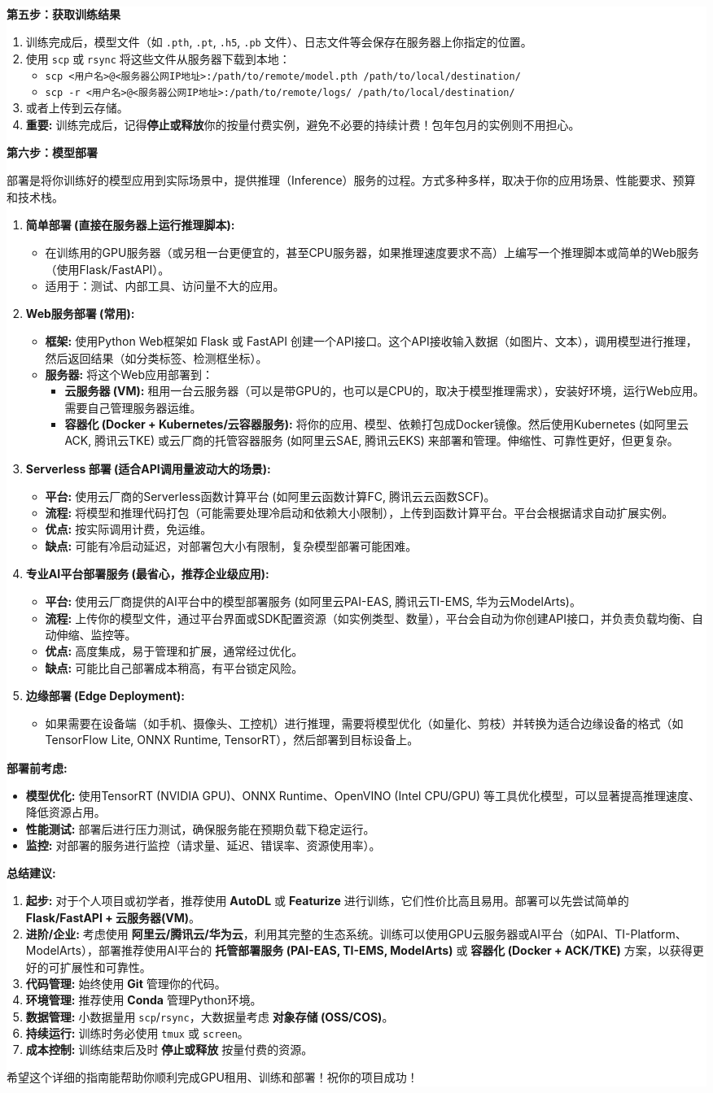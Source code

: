 **第五步：获取训练结果**

1.  训练完成后，模型文件（如 `.pth`, `.pt`, `.h5`, `.pb` 文件）、日志文件等会保存在服务器上你指定的位置。
2.  使用 `scp` 或 `rsync` 将这些文件从服务器下载到本地：
    *   `scp <用户名>@<服务器公网IP地址>:/path/to/remote/model.pth /path/to/local/destination/`
    *   `scp -r <用户名>@<服务器公网IP地址>:/path/to/remote/logs/ /path/to/local/destination/`
3.  或者上传到云存储。
4.  **重要:** 训练完成后，记得**停止或释放**你的按量付费实例，避免不必要的持续计费！包年包月的实例则不用担心。

**第六步：模型部署**

部署是将你训练好的模型应用到实际场景中，提供推理（Inference）服务的过程。方式多种多样，取决于你的应用场景、性能要求、预算和技术栈。

1.  **简单部署 (直接在服务器上运行推理脚本):**
    *   在训练用的GPU服务器（或另租一台更便宜的，甚至CPU服务器，如果推理速度要求不高）上编写一个推理脚本或简单的Web服务（使用Flask/FastAPI）。
    *   适用于：测试、内部工具、访问量不大的应用。

2.  **Web服务部署 (常用):**
    *   **框架:** 使用Python Web框架如 Flask 或 FastAPI 创建一个API接口。这个API接收输入数据（如图片、文本），调用模型进行推理，然后返回结果（如分类标签、检测框坐标）。
    *   **服务器:** 将这个Web应用部署到：
        *   **云服务器 (VM):** 租用一台云服务器（可以是带GPU的，也可以是CPU的，取决于模型推理需求），安装好环境，运行Web应用。需要自己管理服务器运维。
        *   **容器化 (Docker + Kubernetes/云容器服务):** 将你的应用、模型、依赖打包成Docker镜像。然后使用Kubernetes (如阿里云ACK, 腾讯云TKE) 或云厂商的托管容器服务 (如阿里云SAE, 腾讯云EKS) 来部署和管理。伸缩性、可靠性更好，但更复杂。

3.  **Serverless 部署 (适合API调用量波动大的场景):**
    *   **平台:** 使用云厂商的Serverless函数计算平台 (如阿里云函数计算FC, 腾讯云云函数SCF)。
    *   **流程:** 将模型和推理代码打包（可能需要处理冷启动和依赖大小限制），上传到函数计算平台。平台会根据请求自动扩展实例。
    *   **优点:** 按实际调用计费，免运维。
    *   **缺点:** 可能有冷启动延迟，对部署包大小有限制，复杂模型部署可能困难。

4.  **专业AI平台部署服务 (最省心，推荐企业级应用):**
    *   **平台:** 使用云厂商提供的AI平台中的模型部署服务 (如阿里云PAI-EAS, 腾讯云TI-EMS, 华为云ModelArts)。
    *   **流程:** 上传你的模型文件，通过平台界面或SDK配置资源（如实例类型、数量），平台会自动为你创建API接口，并负责负载均衡、自动伸缩、监控等。
    *   **优点:** 高度集成，易于管理和扩展，通常经过优化。
    *   **缺点:** 可能比自己部署成本稍高，有平台锁定风险。

5.  **边缘部署 (Edge Deployment):**
    *   如果需要在设备端（如手机、摄像头、工控机）进行推理，需要将模型优化（如量化、剪枝）并转换为适合边缘设备的格式（如TensorFlow Lite, ONNX Runtime, TensorRT），然后部署到目标设备上。

**部署前考虑:**

*   **模型优化:** 使用TensorRT (NVIDIA GPU)、ONNX Runtime、OpenVINO (Intel CPU/GPU) 等工具优化模型，可以显著提高推理速度、降低资源占用。
*   **性能测试:** 部署后进行压力测试，确保服务能在预期负载下稳定运行。
*   **监控:** 对部署的服务进行监控（请求量、延迟、错误率、资源使用率）。

**总结建议:**

1.  **起步:** 对于个人项目或初学者，推荐使用 **AutoDL** 或 **Featurize** 进行训练，它们性价比高且易用。部署可以先尝试简单的 **Flask/FastAPI + 云服务器(VM)**。
2.  **进阶/企业:** 考虑使用 **阿里云/腾讯云/华为云**，利用其完整的生态系统。训练可以使用GPU云服务器或AI平台（如PAI、TI-Platform、ModelArts），部署推荐使用AI平台的 **托管部署服务 (PAI-EAS, TI-EMS, ModelArts)** 或 **容器化 (Docker + ACK/TKE)** 方案，以获得更好的可扩展性和可靠性。
3.  **代码管理:** 始终使用 **Git** 管理你的代码。
4.  **环境管理:** 推荐使用 **Conda** 管理Python环境。
5.  **数据管理:** 小数据量用 `scp`/`rsync`，大数据量考虑 **对象存储 (OSS/COS)**。
6.  **持续运行:** 训练时务必使用 `tmux` 或 `screen`。
7.  **成本控制:** 训练结束后及时 **停止或释放** 按量付费的资源。

希望这个详细的指南能帮助你顺利完成GPU租用、训练和部署！祝你的项目成功！
